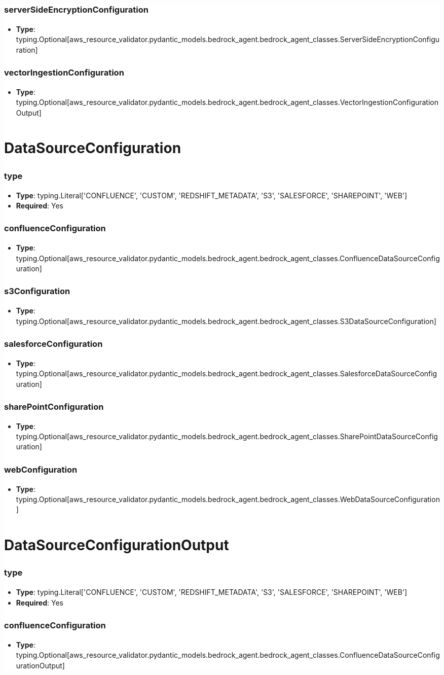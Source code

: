 ### serverSideEncryptionConfiguration
- **Type**: typing.Optional[aws_resource_validator.pydantic_models.bedrock_agent.bedrock_agent_classes.ServerSideEncryptionConfiguration]

### vectorIngestionConfiguration
- **Type**: typing.Optional[aws_resource_validator.pydantic_models.bedrock_agent.bedrock_agent_classes.VectorIngestionConfigurationOutput]


# DataSourceConfiguration

### type
- **Type**: typing.Literal['CONFLUENCE', 'CUSTOM', 'REDSHIFT_METADATA', 'S3', 'SALESFORCE', 'SHAREPOINT', 'WEB']
- **Required**: Yes

### confluenceConfiguration
- **Type**: typing.Optional[aws_resource_validator.pydantic_models.bedrock_agent.bedrock_agent_classes.ConfluenceDataSourceConfiguration]

### s3Configuration
- **Type**: typing.Optional[aws_resource_validator.pydantic_models.bedrock_agent.bedrock_agent_classes.S3DataSourceConfiguration]

### salesforceConfiguration
- **Type**: typing.Optional[aws_resource_validator.pydantic_models.bedrock_agent.bedrock_agent_classes.SalesforceDataSourceConfiguration]

### sharePointConfiguration
- **Type**: typing.Optional[aws_resource_validator.pydantic_models.bedrock_agent.bedrock_agent_classes.SharePointDataSourceConfiguration]

### webConfiguration
- **Type**: typing.Optional[aws_resource_validator.pydantic_models.bedrock_agent.bedrock_agent_classes.WebDataSourceConfiguration]


# DataSourceConfigurationOutput

### type
- **Type**: typing.Literal['CONFLUENCE', 'CUSTOM', 'REDSHIFT_METADATA', 'S3', 'SALESFORCE', 'SHAREPOINT', 'WEB']
- **Required**: Yes

### confluenceConfiguration
- **Type**: typing.Optional[aws_resource_validator.pydantic_models.bedrock_agent.bedrock_agent_classes.ConfluenceDataSourceConfigurationOutput]
